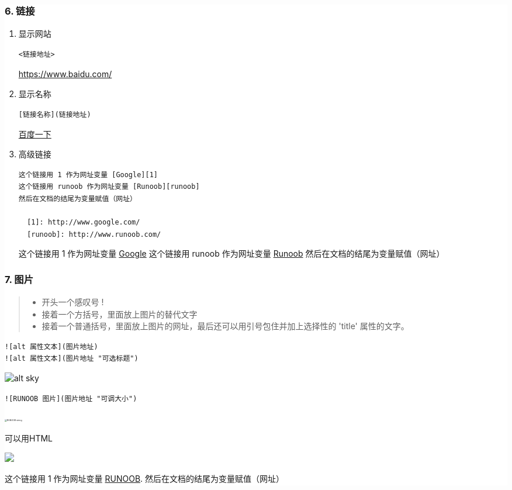 ### 6. 链接 ###

1. 显示网站

   ```
   <链接地址>
   ```

   <https://www.baidu.com/>

2. 显示名称

   ```
   [链接名称](链接地址)
   ```

   [百度一下](https://www.baidu.com/)

3. 高级链接

   ```
   这个链接用 1 作为网址变量 [Google][1]
   这个链接用 runoob 作为网址变量 [Runoob][runoob]
   然后在文档的结尾为变量赋值（网址）
   
     [1]: http://www.google.com/
     [runoob]: http://www.runoob.com/
   ```

   这个链接用 1 作为网址变量 [Google][1]
   这个链接用 runoob 作为网址变量 [Runoob][runoob]
   然后在文档的结尾为变量赋值（网址）

   [1]: http://www.google.com/
   [runoob]: http://www.runoob.com/

### 7. 图片 ###

> - 开头一个感叹号 !
> - 接着一个方括号，里面放上图片的替代文字
> - 接着一个普通括号，里面放上图片的网址，最后还可以用引号包住并加上选择性的 'title' 属性的文字。

```
![alt 属性文本](图片地址)
![alt 属性文本](图片地址 "可选标题")
```

![alt sky](C:\Users\Administrator\Desktop\sky.jpg)

```
![RUNOOB 图片](图片地址 "可调大小")
```

<img src="C:\Users\Administrator\Desktop\class21-1-10.png" alt="RUNOOB string" style="zoom:25%;" />

可以用HTML

<img src="http://static.runoob.com/images/runoob-logo.png" width="50%">

这个链接用 1 作为网址变量 [RUNOOB][1].
然后在文档的结尾为变量赋值（网址）


[^类]: 事物总体的抽象
   [^1]: 附在文章页面的最底端的，对某些东西加以说明
[1]: http://static.runoob.com/images/runoob-logo.png